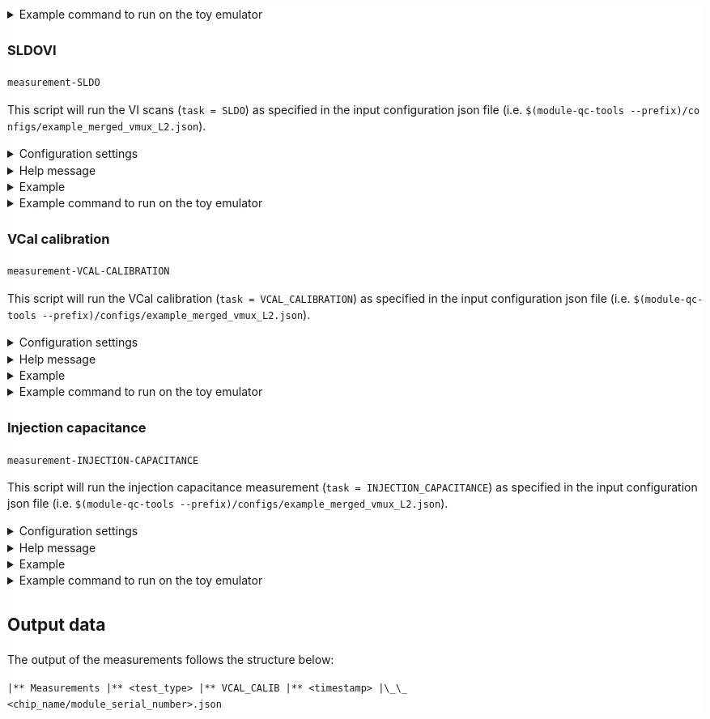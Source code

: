 <details><summary> Example command to run on the toy emulator </summary></details>

### SLDOVI

`measurement-SLDO`

This script will run the VI scans (`task = SLDO`) as specified in the input
configuration json file (i.e.
`$(module-qc-tools --prefix)/configs/example_merged_vmux_L2.json`).

<details><summary> Configuration settings </summary></details>

<details><summary> Help message </summary></details>

<details><summary> Example </summary></details>

<details><summary> Example command to run on the toy emulator </summary></details>

### VCal calibration

`measurement-VCAL-CALIBRATION`

This script will run the VCal calibration (`task = VCAL_CALIBRATION`) as
specified in the input configuration json file (i.e.
`$(module-qc-tools --prefix)/configs/example_merged_vmux_L2.json`).

<details><summary> Configuration settings </summary></details>

<details><summary> Help message </summary></details>

<details><summary> Example </summary></details>

<details><summary> Example command to run on the toy emulator </summary></details>

### Injection capacitance

`measurement-INJECTION-CAPACITANCE`

This script will run the injection capacitance measurement
(`task = INJECTION_CAPACITANCE`) as specified in the input configuration json
file (i.e. `$(module-qc-tools --prefix)/configs/example_merged_vmux_L2.json`).

<details><summary> Configuration settings </summary></details>

<details><summary> Help message </summary></details>

<details><summary> Example </summary></details>

<details><summary> Example command to run on the toy emulator </summary></details>

## Output data

The output of the measurements follows the structure below:

```
|** Measurements |** <test_type> |** VCAL_CALIB |** <timestamp> |\_\_
<chip_name/module_serial_number>.json

```
